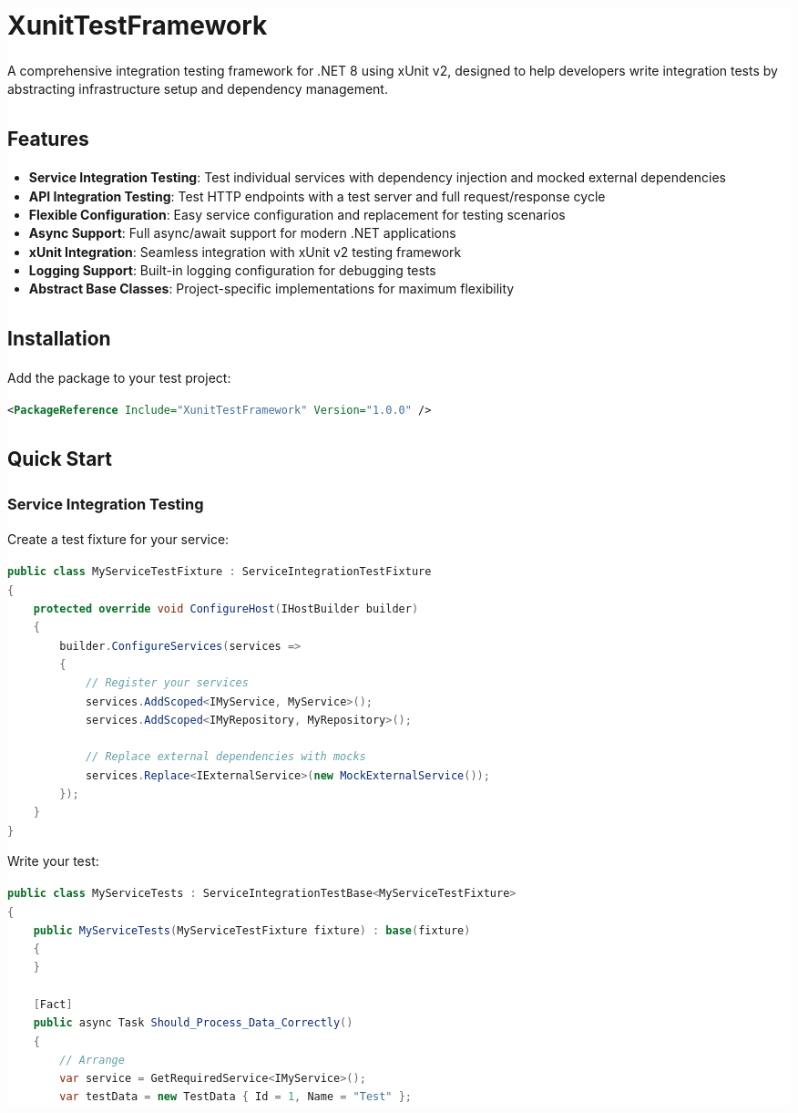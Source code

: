 # XunitTestFramework

A comprehensive integration testing framework for .NET 8 using xUnit v2, designed to help developers write integration tests by abstracting infrastructure setup and dependency management.

## Features

- **Service Integration Testing**: Test individual services with dependency injection and mocked external dependencies
- **API Integration Testing**: Test HTTP endpoints with a test server and full request/response cycle
- **Flexible Configuration**: Easy service configuration and replacement for testing scenarios
- **Async Support**: Full async/await support for modern .NET applications
- **xUnit Integration**: Seamless integration with xUnit v2 testing framework
- **Logging Support**: Built-in logging configuration for debugging tests
- **Abstract Base Classes**: Project-specific implementations for maximum flexibility

## Installation

Add the package to your test project:

```xml
<PackageReference Include="XunitTestFramework" Version="1.0.0" />
```

## Quick Start

### Service Integration Testing

Create a test fixture for your service:

```csharp
public class MyServiceTestFixture : ServiceIntegrationTestFixture
{
    protected override void ConfigureHost(IHostBuilder builder)
    {
        builder.ConfigureServices(services =>
        {
            // Register your services
            services.AddScoped<IMyService, MyService>();
            services.AddScoped<IMyRepository, MyRepository>();
            
            // Replace external dependencies with mocks
            services.Replace<IExternalService>(new MockExternalService());
        });
    }
}
```

Write your test:

```csharp
public class MyServiceTests : ServiceIntegrationTestBase<MyServiceTestFixture>
{
    public MyServiceTests(MyServiceTestFixture fixture) : base(fixture)
    {
    }

    [Fact]
    public async Task Should_Process_Data_Correctly()
    {
        // Arrange
        var service = GetRequiredService<IMyService>();
        var testData = new TestData { Id = 1, Name = "Test" };
```